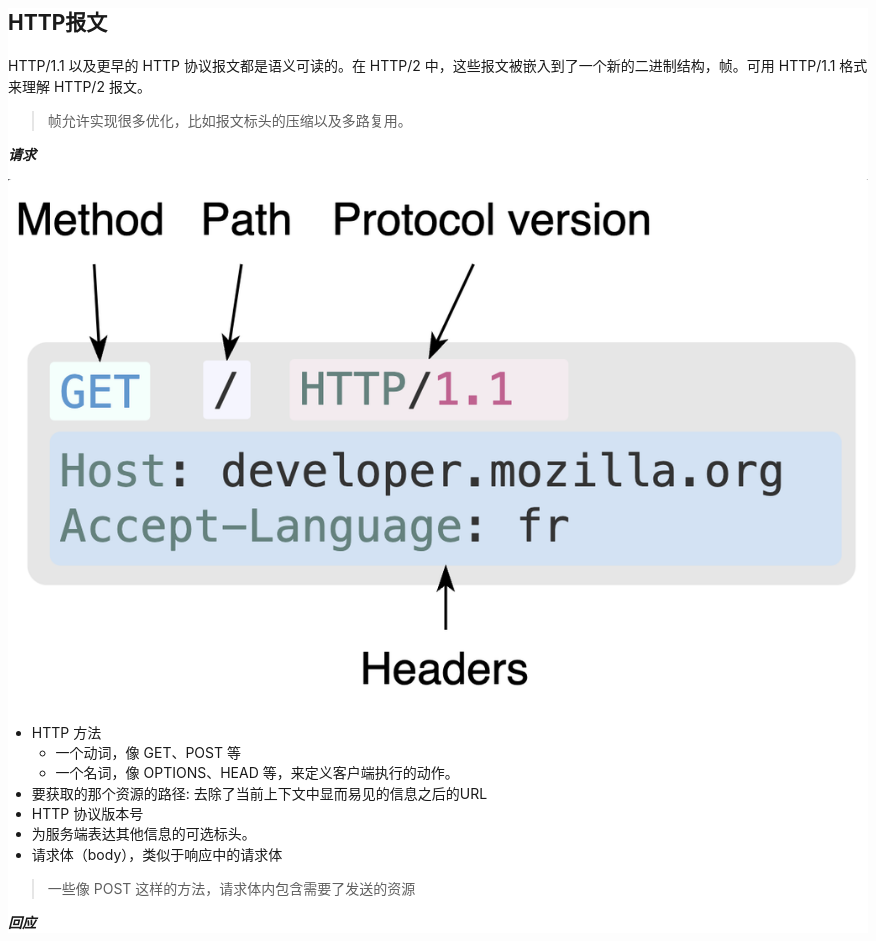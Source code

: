 
## HTTP报文

HTTP/1.1 以及更早的 HTTP 协议报文都是语义可读的。在 HTTP/2 中，这些报文被嵌入到了一个新的二进制结构，帧。可用 HTTP/1.1 格式来理解 HTTP/2 报文。
> 帧允许实现很多优化，比如报文标头的压缩以及多路复用。

***请求***


![](assets/qingqiu.png)

- HTTP 方法
    - 一个动词，像 GET、POST 等
    - 一个名词，像 OPTIONS、HEAD 等，来定义客户端执行的动作。
- 要获取的那个资源的路径: 去除了当前上下文中显而易见的信息之后的URL 
- HTTP 协议版本号
- 为服务端表达其他信息的可选标头。
- 请求体（body），类似于响应中的请求体
> 一些像 POST 这样的方法，请求体内包含需要了发送的资源

***回应***

